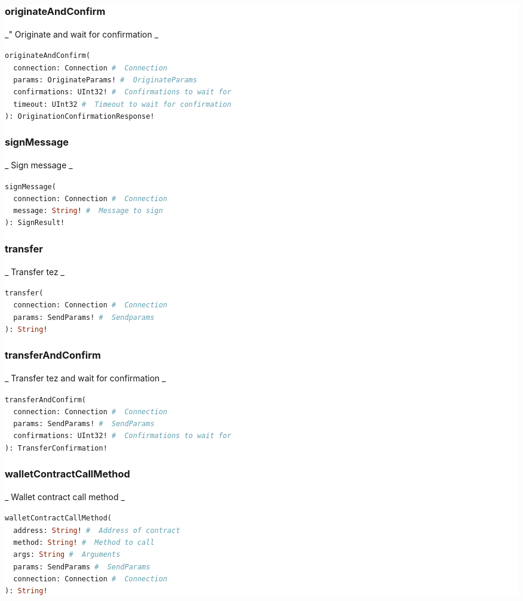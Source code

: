 ### originateAndConfirm 

_" Originate and wait for confirmation _

```graphql
originateAndConfirm(
  connection: Connection #  Connection 
  params: OriginateParams! #  OriginateParams 
  confirmations: UInt32! #  Confirmations to wait for 
  timeout: UInt32 #  Timeout to wait for confirmation 
): OriginationConfirmationResponse!
```

### signMessage 

_ Sign message _

```graphql
signMessage(
  connection: Connection #  Connection 
  message: String! #  Message to sign 
): SignResult!
```

### transfer 

_ Transfer tez _

```graphql
transfer(
  connection: Connection #  Connection 
  params: SendParams! #  Sendparams 
): String!
```

### transferAndConfirm 

_ Transfer tez and wait for confirmation _

```graphql
transferAndConfirm(
  connection: Connection #  Connection 
  params: SendParams! #  SendParams 
  confirmations: UInt32! #  Confirmations to wait for 
): TransferConfirmation!
```

### walletContractCallMethod 

_ Wallet contract call method _

```graphql
walletContractCallMethod(
  address: String! #  Address of contract 
  method: String! #  Method to call 
  args: String #  Arguments 
  params: SendParams #  SendParams 
  connection: Connection #  Connection 
): String!
```
